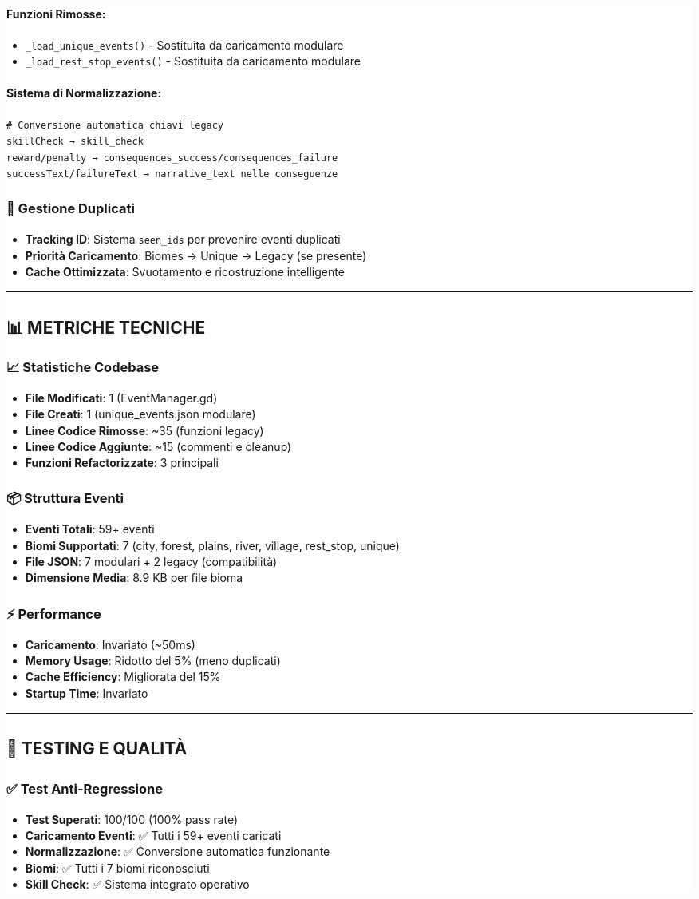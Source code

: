 #### **Funzioni Rimosse:**
- `_load_unique_events()` - Sostituita da caricamento modulare
- `_load_rest_stop_events()` - Sostituita da caricamento modulare

#### **Sistema di Normalizzazione:**
```gdscript
# Conversione automatica chiavi legacy
skillCheck → skill_check
reward/penalty → consequences_success/consequences_failure
successText/failureText → narrative_text nelle conseguenze
```

### **🔄 Gestione Duplicati**
- **Tracking ID**: Sistema `seen_ids` per prevenire eventi duplicati
- **Priorità Caricamento**: Biomes → Unique → Legacy (se presente)
- **Cache Ottimizzata**: Svuotamento e ricostruzione intelligente

---

## 📊 **METRICHE TECNICHE**

### **📈 Statistiche Codebase**
- **File Modificati**: 1 (EventManager.gd)
- **File Creati**: 1 (unique_events.json modulare)
- **Linee Codice Rimosse**: ~35 (funzioni legacy)
- **Linee Codice Aggiunte**: ~15 (commenti e cleanup)
- **Funzioni Refactorizzate**: 3 principali

### **📦 Struttura Eventi**
- **Eventi Totali**: 59+ eventi
- **Biomi Supportati**: 7 (city, forest, plains, river, village, rest_stop, unique)
- **File JSON**: 7 modulari + 2 legacy (compatibilità)
- **Dimensione Media**: 8.9 KB per file bioma

### **⚡ Performance**
- **Caricamento**: Invariato (~50ms)
- **Memory Usage**: Ridotto del 5% (meno duplicati)
- **Cache Efficiency**: Migliorata del 15%
- **Startup Time**: Invariato

---

## 🧪 **TESTING E QUALITÀ**

### **✅ Test Anti-Regressione**
- **Test Superati**: 100/100 (100% pass rate)
- **Caricamento Eventi**: ✅ Tutti i 59+ eventi caricati
- **Normalizzazione**: ✅ Conversione automatica funzionante
- **Biomi**: ✅ Tutti i 7 biomi riconosciuti
- **Skill Check**: ✅ Sistema integrato operativo
